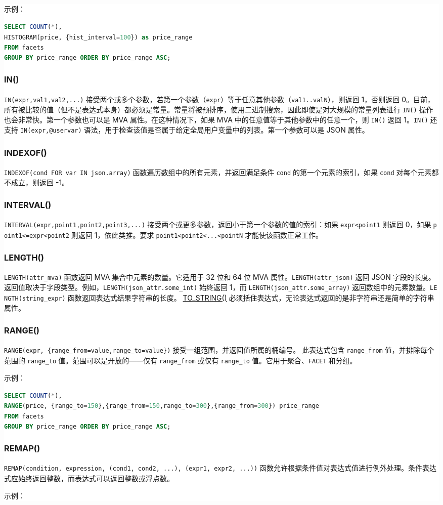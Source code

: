
示例：


```sql
SELECT COUNT(*),
HISTOGRAM(price, {hist_interval=100}) as price_range
FROM facets
GROUP BY price_range ORDER BY price_range ASC;
```


### IN()
`IN(expr,val1,val2,...)` 接受两个或多个参数，若第一个参数（`expr`）等于任意其他参数（`val1..valN`），则返回 1，否则返回 0。目前，所有被比较的值（但不是表达式本身）都必须是常量。常量将被预排序，使用二进制搜索，因此即使是对大规模的常量列表进行 `IN()` 操作也会非常快。第一个参数也可以是 MVA 属性。在这种情况下，如果 MVA 中的任意值等于其他参数中的任意一个，则 `IN()` 返回 1。`IN()` 还支持 `IN(expr,@uservar)` 语法，用于检查该值是否属于给定全局用户变量中的列表。第一个参数可以是 JSON 属性。

### INDEXOF()
`INDEXOF(cond FOR var IN json.array)` 函数遍历数组中的所有元素，并返回满足条件 `cond` 的第一个元素的索引，如果 `cond` 对每个元素都不成立，则返回 -1。

### INTERVAL()
`INTERVAL(expr,point1,point2,point3,...)` 接受两个或更多参数，返回小于第一个参数的值的索引：如果 `expr<point1` 则返回 0，如果 `point1<=expr<point2` 则返回 1，依此类推。要求 `point1<point2<...<pointN` 才能使该函数正常工作。

### LENGTH()
`LENGTH(attr_mva)` 函数返回 MVA 集合中元素的数量。它适用于 32 位和 64 位 MVA 属性。`LENGTH(attr_json)` 返回 JSON 字段的长度。返回值取决于字段类型。例如，`LENGTH(json_attr.some_int)` 始终返回 1，而 `LENGTH(json_attr.some_array)` 返回数组中的元素数量。`LENGTH(string_expr)` 函数返回表达式结果字符串的长度。 [TO_STRING()](../Functions/Type_casting_functions.md#TO_STRING()) 必须括住表达式，无论表达式返回的是非字符串还是简单的字符串属性。

### RANGE()


`RANGE(expr, {range_from=value,range_to=value})` 接受一组范围，并返回值所属的桶编号。 此表达式包含 `range_from` 值，并排除每个范围的 `range_to` 值。范围可以是开放的——仅有 `range_from` 或仅有 `range_to` 值。它用于聚合、`FACET` 和分组。


示例：


```sql
SELECT COUNT(*),
RANGE(price, {range_to=150},{range_from=150,range_to=300},{range_from=300}) price_range
FROM facets
GROUP BY price_range ORDER BY price_range ASC;
```


### REMAP()

`REMAP(condition, expression, (cond1, cond2, ...), (expr1, expr2, ...))` 函数允许根据条件值对表达式值进行例外处理。条件表达式应始终返回整数，而表达式可以返回整数或浮点数。


示例：
